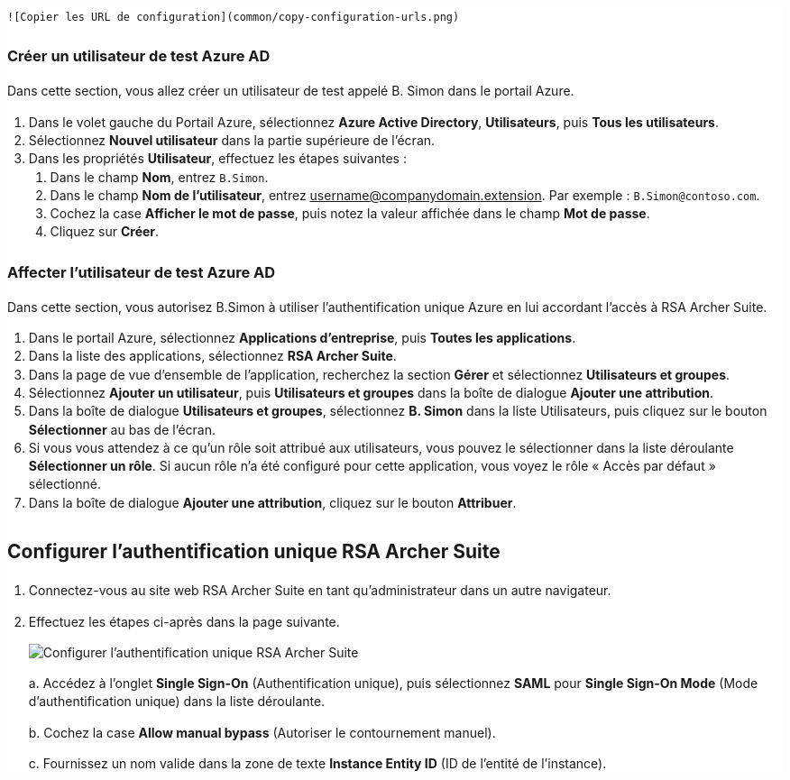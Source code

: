     ![Copier les URL de configuration](common/copy-configuration-urls.png)

### <a name="create-an-azure-ad-test-user"></a>Créer un utilisateur de test Azure AD

Dans cette section, vous allez créer un utilisateur de test appelé B. Simon dans le portail Azure.

1. Dans le volet gauche du Portail Azure, sélectionnez **Azure Active Directory**, **Utilisateurs**, puis **Tous les utilisateurs**.
1. Sélectionnez **Nouvel utilisateur** dans la partie supérieure de l’écran.
1. Dans les propriétés **Utilisateur**, effectuez les étapes suivantes :
   1. Dans le champ **Nom**, entrez `B.Simon`.  
   1. Dans le champ **Nom de l’utilisateur**, entrez username@companydomain.extension. Par exemple : `B.Simon@contoso.com`.
   1. Cochez la case **Afficher le mot de passe**, puis notez la valeur affichée dans le champ **Mot de passe**.
   1. Cliquez sur **Créer**.

### <a name="assign-the-azure-ad-test-user"></a>Affecter l’utilisateur de test Azure AD

Dans cette section, vous autorisez B.Simon à utiliser l’authentification unique Azure en lui accordant l’accès à RSA Archer Suite.

1. Dans le portail Azure, sélectionnez **Applications d’entreprise**, puis **Toutes les applications**.
1. Dans la liste des applications, sélectionnez **RSA Archer Suite**.
1. Dans la page de vue d’ensemble de l’application, recherchez la section **Gérer** et sélectionnez **Utilisateurs et groupes**.
1. Sélectionnez **Ajouter un utilisateur**, puis **Utilisateurs et groupes** dans la boîte de dialogue **Ajouter une attribution**.
1. Dans la boîte de dialogue **Utilisateurs et groupes**, sélectionnez **B. Simon** dans la liste Utilisateurs, puis cliquez sur le bouton **Sélectionner** au bas de l’écran.
1. Si vous vous attendez à ce qu’un rôle soit attribué aux utilisateurs, vous pouvez le sélectionner dans la liste déroulante **Sélectionner un rôle**. Si aucun rôle n’a été configuré pour cette application, vous voyez le rôle « Accès par défaut » sélectionné.
1. Dans la boîte de dialogue **Ajouter une attribution**, cliquez sur le bouton **Attribuer**.

## <a name="configure-rsa-archer-suite-sso"></a>Configurer l’authentification unique RSA Archer Suite

1. Connectez-vous au site web RSA Archer Suite en tant qu’administrateur dans un autre navigateur.

1. Effectuez les étapes ci-après dans la page suivante.

    ![Configurer l’authentification unique RSA Archer Suite](./media/rsa-archer-suite-tutorial/configuring-saml-sso.png)

    a. Accédez à l’onglet **Single Sign-On** (Authentification unique), puis sélectionnez **SAML** pour **Single Sign-On Mode** (Mode d’authentification unique) dans la liste déroulante.

    b. Cochez la case **Allow manual bypass** (Autoriser le contournement manuel).

    c. Fournissez un nom valide dans la zone de texte **Instance Entity ID** (ID de l’entité de l’instance).
